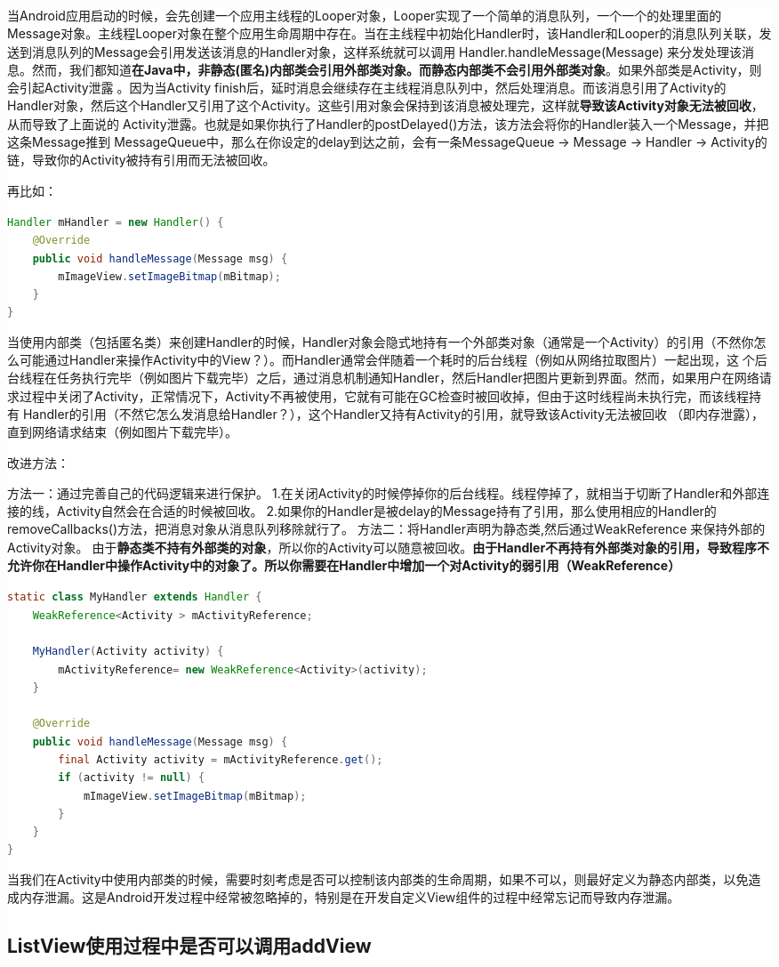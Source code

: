 当Android应用启动的时候，会先创建一个应用主线程的Looper对象，Looper实现了一个简单的消息队列，一个一个的处理里面的Message对象。主线程Looper对象在整个应用生命周期中存在。当在主线程中初始化Handler时，该Handler和Looper的消息队列关联，发送到消息队列的Message会引用发送该消息的Handler对象，这样系统就可以调用 Handler.handleMessage(Message) 来分发处理该消息。然而，我们都知道**在Java中，非静态(匿名)内部类会引用外部类对象。而静态内部类不会引用外部类对象**。如果外部类是Activity，则会引起Activity泄露 。因为当Activity finish后，延时消息会继续存在主线程消息队列中，然后处理消息。而该消息引用了Activity的Handler对象，然后这个Handler又引用了这个Activity。这些引用对象会保持到该消息被处理完，这样就**导致该Activity对象无法被回收**，从而导致了上面说的 Activity泄露。也就是如果你执行了Handler的postDelayed()方法，该方法会将你的Handler装入一个Message，并把这条Message推到 MessageQueue中，那么在你设定的delay到达之前，会有一条MessageQueue -> Message -> Handler -> Activity的链，导致你的Activity被持有引用而无法被回收。 

再比如：

```java
Handler mHandler = new Handler() {
    @Override
    public void handleMessage(Message msg) {
        mImageView.setImageBitmap(mBitmap);
    }
}
```

当使用内部类（包括匿名类）来创建Handler的时候，Handler对象会隐式地持有一个外部类对象（通常是一个Activity）的引用（不然你怎 么可能通过Handler来操作Activity中的View？）。而Handler通常会伴随着一个耗时的后台线程（例如从网络拉取图片）一起出现，这 个后台线程在任务执行完毕（例如图片下载完毕）之后，通过消息机制通知Handler，然后Handler把图片更新到界面。然而，如果用户在网络请求过程中关闭了Activity，正常情况下，Activity不再被使用，它就有可能在GC检查时被回收掉，但由于这时线程尚未执行完，而该线程持有 Handler的引用（不然它怎么发消息给Handler？），这个Handler又持有Activity的引用，就导致该Activity无法被回收 （即内存泄露），直到网络请求结束（例如图片下载完毕）。 

改进方法：

方法一：通过完善自己的代码逻辑来进行保护。 
1.在关闭Activity的时候停掉你的后台线程。线程停掉了，就相当于切断了Handler和外部连接的线，Activity自然会在合适的时候被回收。 
2.如果你的Handler是被delay的Message持有了引用，那么使用相应的Handler的removeCallbacks()方法，把消息对象从消息队列移除就行了。 
方法二：将Handler声明为静态类,然后通过WeakReference 来保持外部的Activity对象。 由于**静态类不持有外部类的对象**，所以你的Activity可以随意被回收。**由于Handler不再持有外部类对象的引用，导致程序不允许你在Handler中操作Activity中的对象了。所以你需要在Handler中增加一个对Activity的弱引用（WeakReference）**

```java
static class MyHandler extends Handler {
    WeakReference<Activity > mActivityReference;

    MyHandler(Activity activity) {
        mActivityReference= new WeakReference<Activity>(activity);
    }

    @Override
    public void handleMessage(Message msg) {
        final Activity activity = mActivityReference.get();
        if (activity != null) {
            mImageView.setImageBitmap(mBitmap);
        }
    }
}
```

当我们在Activity中使用内部类的时候，需要时刻考虑是否可以控制该内部类的生命周期，如果不可以，则最好定义为静态内部类，以免造成内存泄漏。这是Android开发过程中经常被忽略掉的，特别是在开发自定义View组件的过程中经常忘记而导致内存泄漏。

## ListView使用过程中是否可以调用addView
